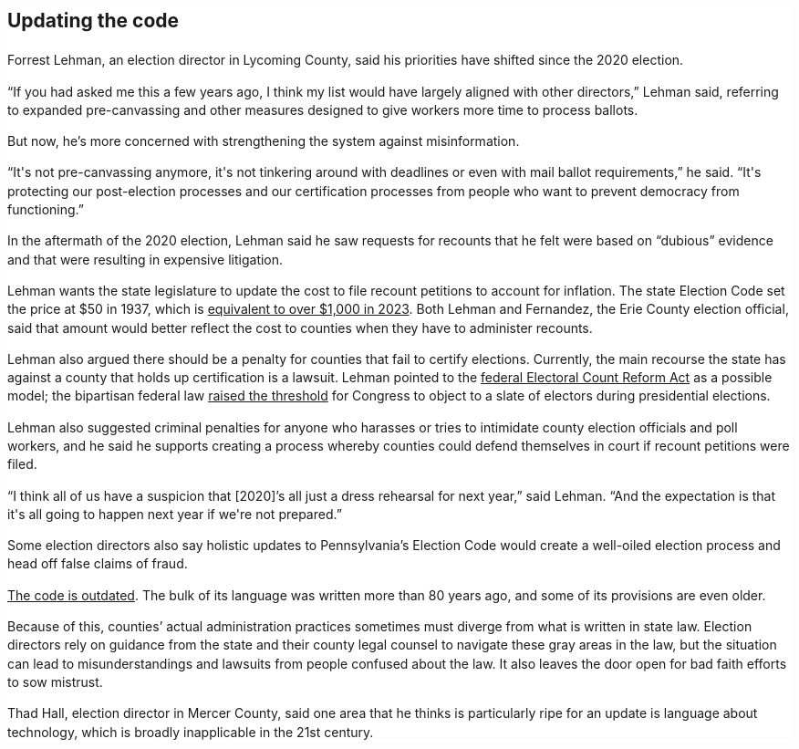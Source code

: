 ## Updating the code

Forrest Lehman, an election director in Lycoming County, said his priorities have shifted since the 2020 election.

“If you had asked me this a few years ago, I think my list would have largely aligned with other directors,” Lehman said, referring to expanded pre-canvassing and other measures designed to give workers more time to process ballots.

But now, he’s more concerned with strengthening the system against misinformation.

“It&#39;s not pre-canvassing anymore, it&#39;s not tinkering around with deadlines or even with mail ballot requirements,” he said. “It&#39;s protecting our post-election processes and our certification processes from people who want to prevent democracy from functioning.”

In the aftermath of the 2020 election, Lehman said he saw requests for recounts that he felt were based on “dubious” evidence and that were resulting in expensive litigation.

Lehman wants the state legislature to update the cost to file recount petitions to account for inflation. The state Election Code set the price at $50 in 1937, which is <a href="https://www.bls.gov/data/inflation_calculator.htm">equivalent to over $1,000 in 2023</a>. Both Lehman and Fernandez, the Erie County election official, said that amount would better reflect the cost to counties when they have to administer recounts.

Lehman also argued there should be a penalty for counties that fail to certify elections. Currently, the main recourse the state has against a county that holds up certification is a lawsuit. Lehman pointed to the <a href="https://www.ncsl.org/state-legislatures-news/details/what-the-electoral-count-reform-act-means-for-states">federal Electoral Count Reform Act</a> as a possible model; the bipartisan federal law <a href="https://www.npr.org/2022/12/22/1139951463/electoral-count-act-reform-passes">raised the threshold</a> for Congress to object to a slate of electors during presidential elections.

Lehman also suggested criminal penalties for anyone who harasses or tries to intimidate county election officials and poll workers, and he said he supports creating a process whereby counties could defend themselves in court if recount petitions were filed.

“I think all of us have a suspicion that \[2020\]’s all just a dress rehearsal for next year,” said Lehman. “And the expectation is that it&#39;s all going to happen next year if we&#39;re not prepared.”

Some election directors also say holistic updates to Pennsylvania’s Election Code would create a well-oiled election process and head off false claims of fraud.

<a href="https://www.spotlightpa.org/news/2023/10/pennsylvania-election-code-voting-rules-outdated-mail-voting/">The code is outdated</a>. The bulk of its language was written more than 80 years ago, and some of its provisions are even older.

Because of this, counties’ actual administration practices sometimes must diverge from what is written in state law. Election directors rely on guidance from the state and their county legal counsel to navigate these gray areas in the law, but the situation can lead to misunderstandings and lawsuits from people confused about the law. It also leaves the door open for bad faith efforts to sow mistrust.

Thad Hall, election director in Mercer County, said one area that he thinks is particularly ripe for an update is language about technology, which is broadly inapplicable in the 21st century.
